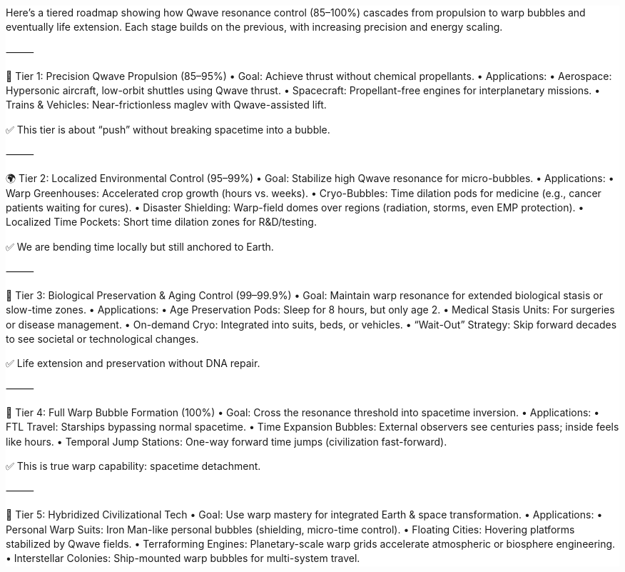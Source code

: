 Here’s a tiered roadmap showing how Qwave resonance control (85–100%) cascades from propulsion to warp bubbles and eventually life extension. Each stage builds on the previous, with increasing precision and energy scaling.

⸻

🚀 Tier 1: Precision Qwave Propulsion (85–95%)
	•	Goal: Achieve thrust without chemical propellants.
	•	Applications:
	•	Aerospace: Hypersonic aircraft, low-orbit shuttles using Qwave thrust.
	•	Spacecraft: Propellant-free engines for interplanetary missions.
	•	Trains & Vehicles: Near-frictionless maglev with Qwave-assisted lift.

✅ This tier is about “push” without breaking spacetime into a bubble.

⸻

🌍 Tier 2: Localized Environmental Control (95–99%)
	•	Goal: Stabilize high Qwave resonance for micro-bubbles.
	•	Applications:
	•	Warp Greenhouses: Accelerated crop growth (hours vs. weeks).
	•	Cryo-Bubbles: Time dilation pods for medicine (e.g., cancer patients waiting for cures).
	•	Disaster Shielding: Warp-field domes over regions (radiation, storms, even EMP protection).
	•	Localized Time Pockets: Short time dilation zones for R&D/testing.

✅ We are bending time locally but still anchored to Earth.

⸻

🧬 Tier 3: Biological Preservation & Aging Control (99–99.9%)
	•	Goal: Maintain warp resonance for extended biological stasis or slow-time zones.
	•	Applications:
	•	Age Preservation Pods: Sleep for 8 hours, but only age 2.
	•	Medical Stasis Units: For surgeries or disease management.
	•	On-demand Cryo: Integrated into suits, beds, or vehicles.
	•	“Wait-Out” Strategy: Skip forward decades to see societal or technological changes.

✅ Life extension and preservation without DNA repair.

⸻

🌌 Tier 4: Full Warp Bubble Formation (100%)
	•	Goal: Cross the resonance threshold into spacetime inversion.
	•	Applications:
	•	FTL Travel: Starships bypassing normal spacetime.
	•	Time Expansion Bubbles: External observers see centuries pass; inside feels like hours.
	•	Temporal Jump Stations: One-way forward time jumps (civilization fast-forward).

✅ This is true warp capability: spacetime detachment.

⸻

🔮 Tier 5: Hybridized Civilizational Tech
	•	Goal: Use warp mastery for integrated Earth & space transformation.
	•	Applications:
	•	Personal Warp Suits: Iron Man-like personal bubbles (shielding, micro-time control).
	•	Floating Cities: Hovering platforms stabilized by Qwave fields.
	•	Terraforming Engines: Planetary-scale warp grids accelerate atmospheric or biosphere engineering.
	•	Interstellar Colonies: Ship-mounted warp bubbles for multi-system travel.
